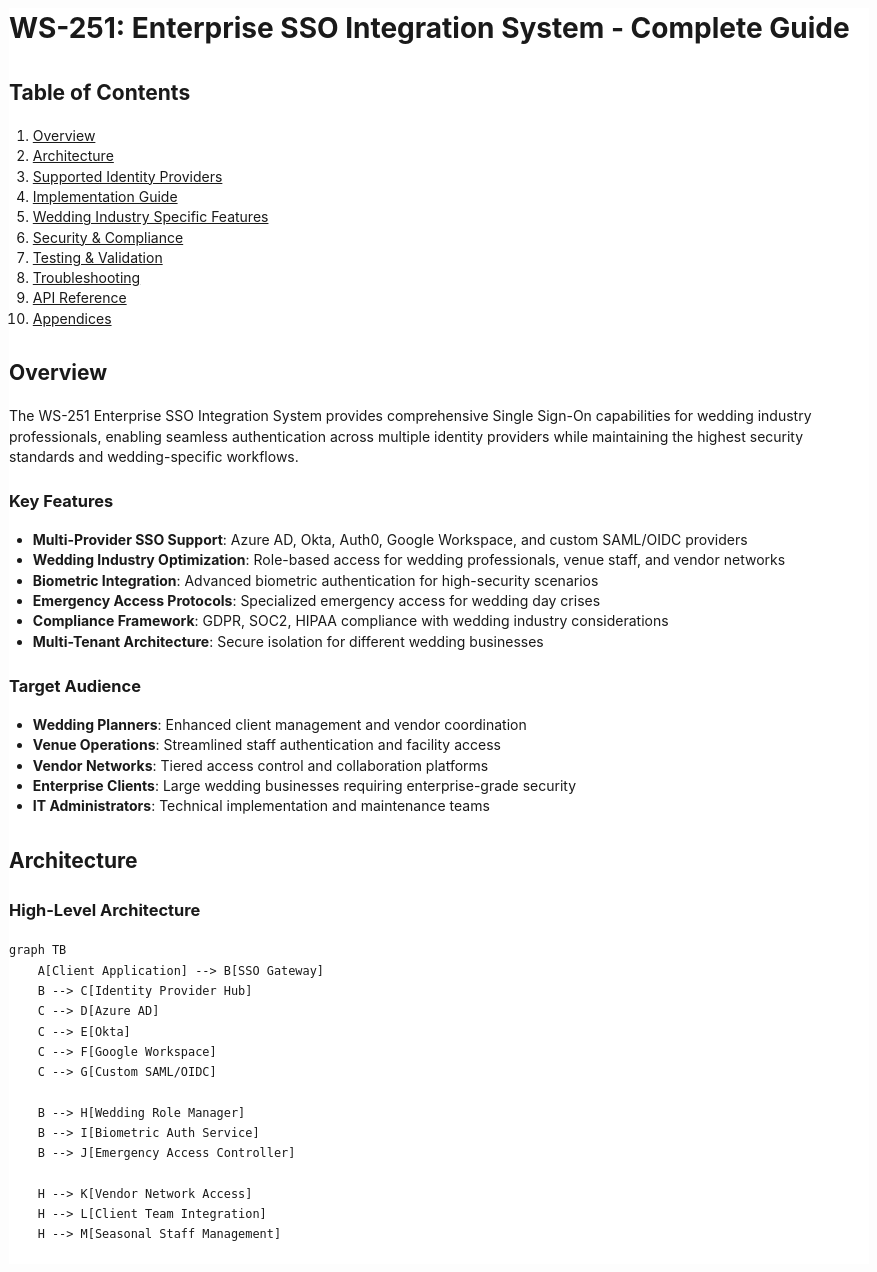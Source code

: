 # WS-251: Enterprise SSO Integration System - Complete Guide

## Table of Contents

1. [Overview](#overview)
2. [Architecture](#architecture)
3. [Supported Identity Providers](#supported-identity-providers)
4. [Implementation Guide](#implementation-guide)
5. [Wedding Industry Specific Features](#wedding-industry-specific-features)
6. [Security & Compliance](#security--compliance)
7. [Testing & Validation](#testing--validation)
8. [Troubleshooting](#troubleshooting)
9. [API Reference](#api-reference)
10. [Appendices](#appendices)

## Overview

The WS-251 Enterprise SSO Integration System provides comprehensive Single Sign-On capabilities for wedding industry professionals, enabling seamless authentication across multiple identity providers while maintaining the highest security standards and wedding-specific workflows.

### Key Features

- **Multi-Provider SSO Support**: Azure AD, Okta, Auth0, Google Workspace, and custom SAML/OIDC providers
- **Wedding Industry Optimization**: Role-based access for wedding professionals, venue staff, and vendor networks
- **Biometric Integration**: Advanced biometric authentication for high-security scenarios
- **Emergency Access Protocols**: Specialized emergency access for wedding day crises
- **Compliance Framework**: GDPR, SOC2, HIPAA compliance with wedding industry considerations
- **Multi-Tenant Architecture**: Secure isolation for different wedding businesses

### Target Audience

- **Wedding Planners**: Enhanced client management and vendor coordination
- **Venue Operations**: Streamlined staff authentication and facility access
- **Vendor Networks**: Tiered access control and collaboration platforms
- **Enterprise Clients**: Large wedding businesses requiring enterprise-grade security
- **IT Administrators**: Technical implementation and maintenance teams

## Architecture

### High-Level Architecture

```mermaid
graph TB
    A[Client Application] --> B[SSO Gateway]
    B --> C[Identity Provider Hub]
    C --> D[Azure AD]
    C --> E[Okta]
    C --> F[Google Workspace]
    C --> G[Custom SAML/OIDC]
    
    B --> H[Wedding Role Manager]
    B --> I[Biometric Auth Service]
    B --> J[Emergency Access Controller]
    
    H --> K[Vendor Network Access]
    H --> L[Client Team Integration]
    H --> M[Seasonal Staff Management]
    
```